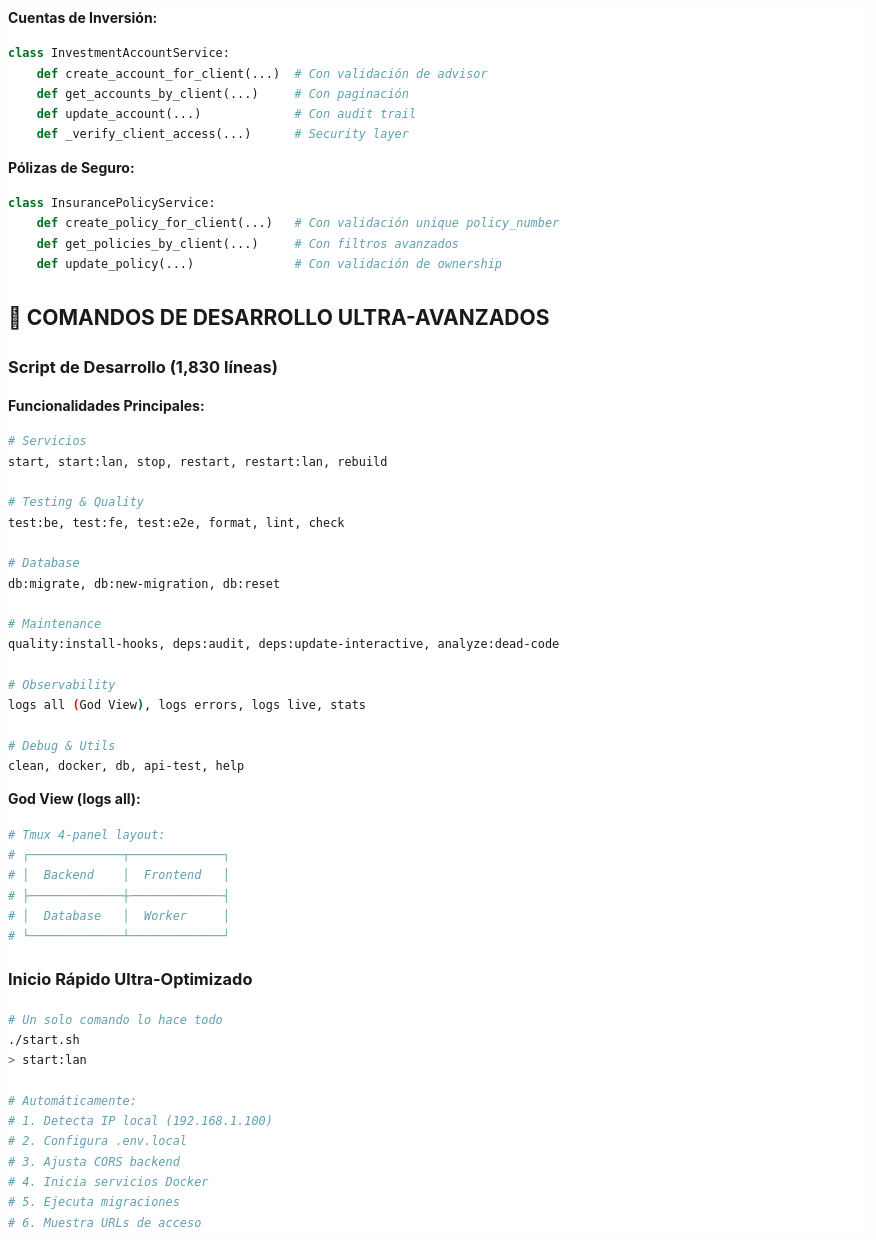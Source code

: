 **Cuentas de Inversión:**
```python
class InvestmentAccountService:
    def create_account_for_client(...)  # Con validación de advisor
    def get_accounts_by_client(...)     # Con paginación
    def update_account(...)             # Con audit trail
    def _verify_client_access(...)      # Security layer
```

**Pólizas de Seguro:**
```python
class InsurancePolicyService:
    def create_policy_for_client(...)   # Con validación unique policy_number
    def get_policies_by_client(...)     # Con filtros avanzados
    def update_policy(...)              # Con validación de ownership
```

## 🚀 COMANDOS DE DESARROLLO ULTRA-AVANZADOS

### Script de Desarrollo (1,830 líneas)
**Funcionalidades Principales:**
```bash
# Servicios
start, start:lan, stop, restart, restart:lan, rebuild

# Testing & Quality
test:be, test:fe, test:e2e, format, lint, check

# Database
db:migrate, db:new-migration, db:reset

# Maintenance
quality:install-hooks, deps:audit, deps:update-interactive, analyze:dead-code

# Observability
logs all (God View), logs errors, logs live, stats

# Debug & Utils
clean, docker, db, api-test, help
```

**God View (logs all):**
```bash
# Tmux 4-panel layout:
# ┌─────────────┬─────────────┐
# │  Backend    │  Frontend   │
# ├─────────────┼─────────────┤
# │  Database   │  Worker     │
# └─────────────┴─────────────┘
```

### Inicio Rápido Ultra-Optimizado
```bash
# Un solo comando lo hace todo
./start.sh
> start:lan

# Automáticamente:
# 1. Detecta IP local (192.168.1.100)
# 2. Configura .env.local
# 3. Ajusta CORS backend
# 4. Inicia servicios Docker
# 5. Ejecuta migraciones
# 6. Muestra URLs de acceso
```
